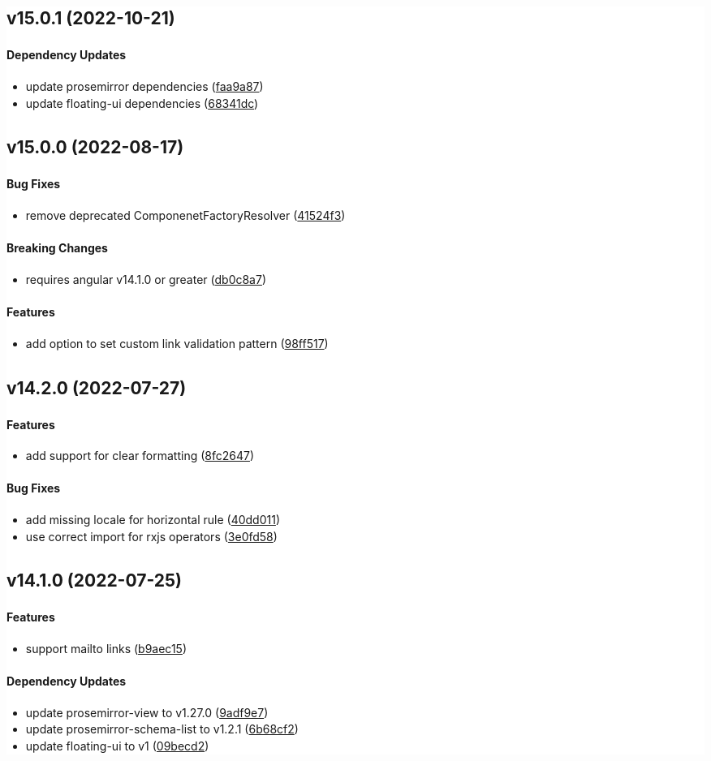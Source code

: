 ## v15.0.1 (2022-10-21)

#### Dependency Updates

- update prosemirror dependencies ([faa9a87](https://github.com/sibiraj-s/ngx-editor/commit/faa9a87))
- update floating-ui dependencies ([68341dc](https://github.com/sibiraj-s/ngx-editor/commit/68341dc))

## v15.0.0 (2022-08-17)

#### Bug Fixes

- remove deprecated ComponenetFactoryResolver ([41524f3](https://github.com/sibiraj-s/ngx-editor/commit/41524f3))

#### Breaking Changes

- requires angular v14.1.0 or greater ([db0c8a7](https://github.com/sibiraj-s/ngx-editor/commit/db0c8a7))

#### Features

- add option to set custom link validation pattern ([98ff517](https://github.com/sibiraj-s/ngx-editor/commit/98ff517))

## v14.2.0 (2022-07-27)

#### Features

- add support for clear formatting ([8fc2647](https://github.com/sibiraj-s/ngx-editor/commit/8fc2647))

#### Bug Fixes

- add missing locale for horizontal rule ([40dd011](https://github.com/sibiraj-s/ngx-editor/commit/40dd011))
- use correct import for rxjs operators ([3e0fd58](https://github.com/sibiraj-s/ngx-editor/commit/3e0fd58))

## v14.1.0 (2022-07-25)

#### Features

- support mailto links ([b9aec15](https://github.com/sibiraj-s/ngx-editor/commit/b9aec15))

#### Dependency Updates

- update prosemirror-view to v1.27.0 ([9adf9e7](https://github.com/sibiraj-s/ngx-editor/commit/9adf9e7))
- update prosemirror-schema-list to v1.2.1 ([6b68cf2](https://github.com/sibiraj-s/ngx-editor/commit/6b68cf2))
- update floating-ui to v1 ([09becd2](https://github.com/sibiraj-s/ngx-editor/commit/09becd2))

